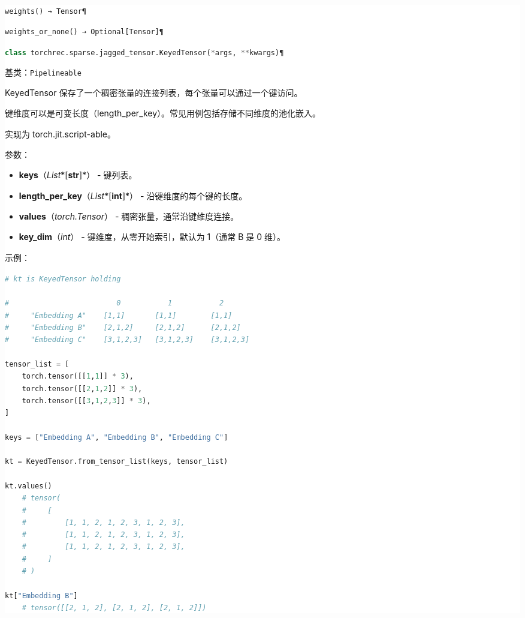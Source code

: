 ```py
weights() → Tensor¶
```

```py
weights_or_none() → Optional[Tensor]¶
```

```py
class torchrec.sparse.jagged_tensor.KeyedTensor(*args, **kwargs)¶
```

基类：`Pipelineable`

KeyedTensor 保存了一个稠密张量的连接列表，每个张量可以通过一个键访问。

键维度可以是可变长度（length_per_key）。常见用例包括存储不同维度的池化嵌入。

实现为 torch.jit.script-able。

参数：

+   **keys**（*List**[**str**]*） - 键列表。

+   **length_per_key**（*List**[**int**]*） - 沿键维度的每个键的长度。

+   **values**（*torch.Tensor*） - 稠密张量，通常沿键维度连接。

+   **key_dim**（*int*） - 键维度，从零开始索引，默认为 1（通常 B 是 0 维）。

示例：

```py
# kt is KeyedTensor holding

#                         0           1           2
#     "Embedding A"    [1,1]       [1,1]        [1,1]
#     "Embedding B"    [2,1,2]     [2,1,2]      [2,1,2]
#     "Embedding C"    [3,1,2,3]   [3,1,2,3]    [3,1,2,3]

tensor_list = [
    torch.tensor([[1,1]] * 3),
    torch.tensor([[2,1,2]] * 3),
    torch.tensor([[3,1,2,3]] * 3),
]

keys = ["Embedding A", "Embedding B", "Embedding C"]

kt = KeyedTensor.from_tensor_list(keys, tensor_list)

kt.values()
    # tensor(
    #     [
    #         [1, 1, 2, 1, 2, 3, 1, 2, 3],
    #         [1, 1, 2, 1, 2, 3, 1, 2, 3],
    #         [1, 1, 2, 1, 2, 3, 1, 2, 3],
    #     ]
    # )

kt["Embedding B"]
    # tensor([[2, 1, 2], [2, 1, 2], [2, 1, 2]]) 
```
